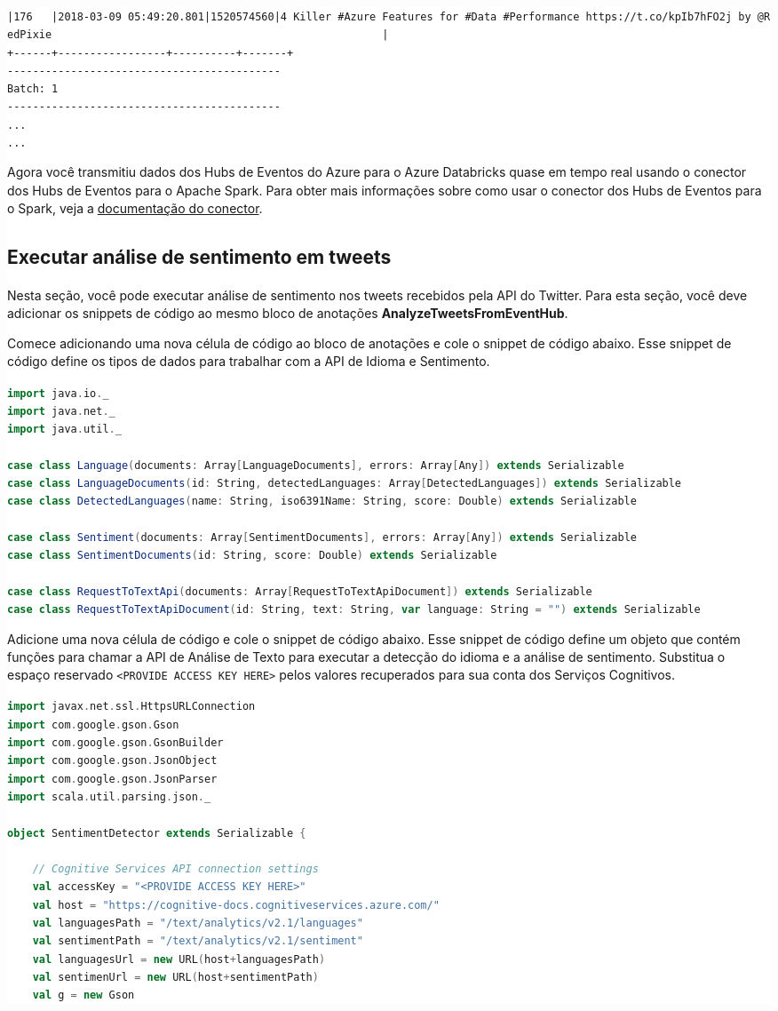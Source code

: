     |176   |2018-03-09 05:49:20.801|1520574560|4 Killer #Azure Features for #Data #Performance https://t.co/kpIb7hFO2j by @RedPixie                                                    |
    +------+-----------------+----------+-------+
    -------------------------------------------
    Batch: 1
    -------------------------------------------
    ...
    ...

Agora você transmitiu dados dos Hubs de Eventos do Azure para o Azure Databricks quase em tempo real usando o conector dos Hubs de Eventos para o Apache Spark. Para obter mais informações sobre como usar o conector dos Hubs de Eventos para o Spark, veja a [documentação do conector](https://github.com/Azure/azure-event-hubs-spark/tree/master/docs?WT.mc_id=sparkeventhubs-docs-alehall).

## <a name="run-sentiment-analysis-on-tweets"></a>Executar análise de sentimento em tweets

Nesta seção, você pode executar análise de sentimento nos tweets recebidos pela API do Twitter. Para esta seção, você deve adicionar os snippets de código ao mesmo bloco de anotações **AnalyzeTweetsFromEventHub**.

Comece adicionando uma nova célula de código ao bloco de anotações e cole o snippet de código abaixo. Esse snippet de código define os tipos de dados para trabalhar com a API de Idioma e Sentimento.

```scala
import java.io._
import java.net._
import java.util._

case class Language(documents: Array[LanguageDocuments], errors: Array[Any]) extends Serializable
case class LanguageDocuments(id: String, detectedLanguages: Array[DetectedLanguages]) extends Serializable
case class DetectedLanguages(name: String, iso6391Name: String, score: Double) extends Serializable

case class Sentiment(documents: Array[SentimentDocuments], errors: Array[Any]) extends Serializable
case class SentimentDocuments(id: String, score: Double) extends Serializable

case class RequestToTextApi(documents: Array[RequestToTextApiDocument]) extends Serializable
case class RequestToTextApiDocument(id: String, text: String, var language: String = "") extends Serializable
```

Adicione uma nova célula de código e cole o snippet de código abaixo. Esse snippet de código define um objeto que contém funções para chamar a API de Análise de Texto para executar a detecção do idioma e a análise de sentimento. Substitua o espaço reservado `<PROVIDE ACCESS KEY HERE>` pelos valores recuperados para sua conta dos Serviços Cognitivos.

```scala
import javax.net.ssl.HttpsURLConnection
import com.google.gson.Gson
import com.google.gson.GsonBuilder
import com.google.gson.JsonObject
import com.google.gson.JsonParser
import scala.util.parsing.json._

object SentimentDetector extends Serializable {

    // Cognitive Services API connection settings
    val accessKey = "<PROVIDE ACCESS KEY HERE>"
    val host = "https://cognitive-docs.cognitiveservices.azure.com/"
    val languagesPath = "/text/analytics/v2.1/languages"
    val sentimentPath = "/text/analytics/v2.1/sentiment"
    val languagesUrl = new URL(host+languagesPath)
    val sentimenUrl = new URL(host+sentimentPath)
    val g = new Gson

```
